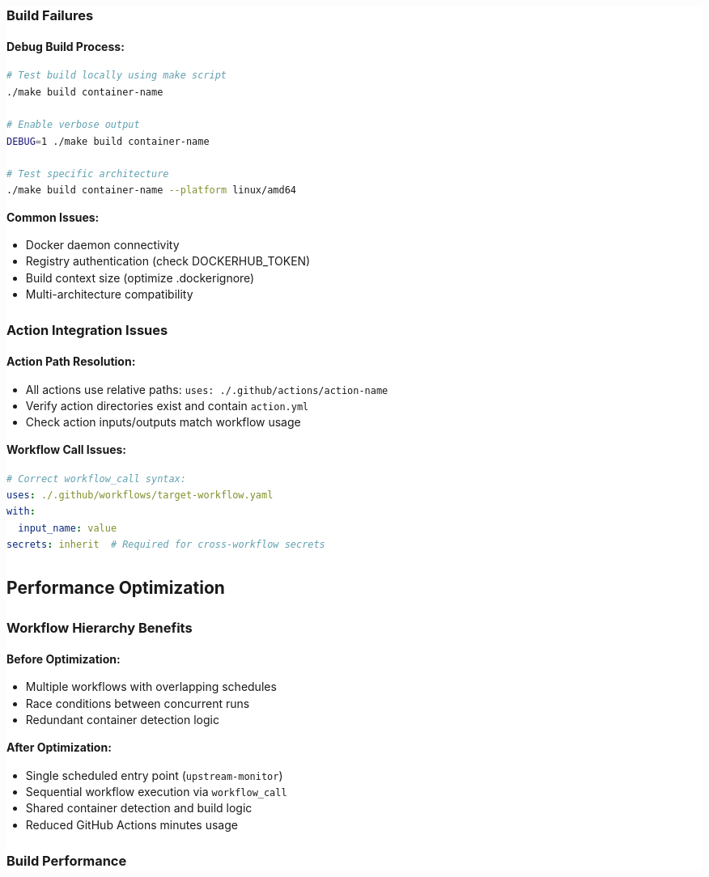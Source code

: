 ### Build Failures

**Debug Build Process:**
```bash
# Test build locally using make script
./make build container-name

# Enable verbose output
DEBUG=1 ./make build container-name

# Test specific architecture
./make build container-name --platform linux/amd64
```

**Common Issues:**
- Docker daemon connectivity
- Registry authentication (check DOCKERHUB_TOKEN)
- Build context size (optimize .dockerignore)
- Multi-architecture compatibility

### Action Integration Issues

**Action Path Resolution:**
- All actions use relative paths: `uses: ./.github/actions/action-name`
- Verify action directories exist and contain `action.yml`
- Check action inputs/outputs match workflow usage

**Workflow Call Issues:**
```yaml
# Correct workflow_call syntax:
uses: ./.github/workflows/target-workflow.yaml
with:
  input_name: value
secrets: inherit  # Required for cross-workflow secrets
```

## Performance Optimization

### Workflow Hierarchy Benefits

**Before Optimization:**
- Multiple workflows with overlapping schedules
- Race conditions between concurrent runs
- Redundant container detection logic

**After Optimization:**
- Single scheduled entry point (`upstream-monitor`)
- Sequential workflow execution via `workflow_call`
- Shared container detection and build logic
- Reduced GitHub Actions minutes usage

### Build Performance
